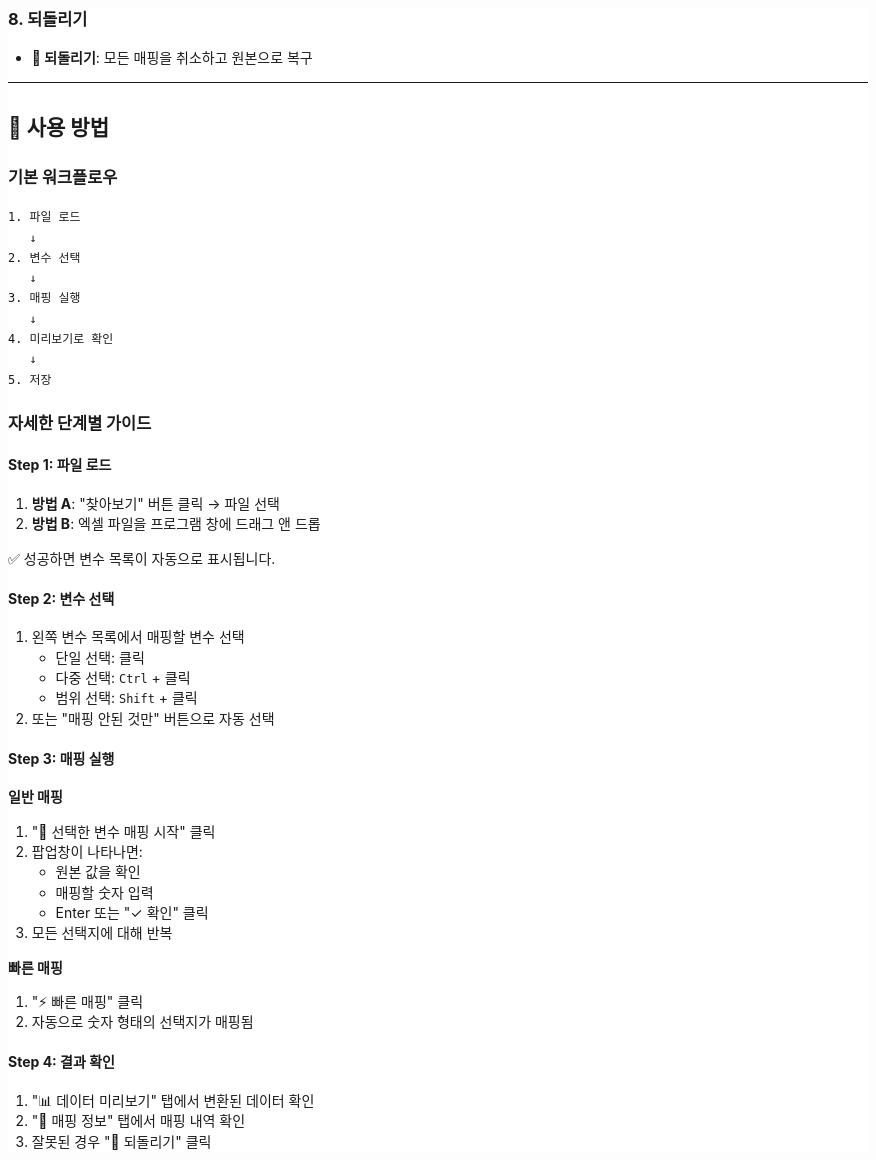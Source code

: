 ### 8. 되돌리기
- **🔄 되돌리기**: 모든 매핑을 취소하고 원본으로 복구

---

## 📖 사용 방법

### 기본 워크플로우

```
1. 파일 로드
   ↓
2. 변수 선택
   ↓
3. 매핑 실행
   ↓
4. 미리보기로 확인
   ↓
5. 저장
```

### 자세한 단계별 가이드

#### Step 1: 파일 로드
1. **방법 A**: "찾아보기" 버튼 클릭 → 파일 선택
2. **방법 B**: 엑셀 파일을 프로그램 창에 드래그 앤 드롭

✅ 성공하면 변수 목록이 자동으로 표시됩니다.

#### Step 2: 변수 선택
1. 왼쪽 변수 목록에서 매핑할 변수 선택
   - 단일 선택: 클릭
   - 다중 선택: `Ctrl` + 클릭
   - 범위 선택: `Shift` + 클릭
2. 또는 "매핑 안된 것만" 버튼으로 자동 선택

#### Step 3: 매핑 실행

**일반 매핑**
1. "🚀 선택한 변수 매핑 시작" 클릭
2. 팝업창이 나타나면:
   - 원본 값을 확인
   - 매핑할 숫자 입력
   - Enter 또는 "✓ 확인" 클릭
3. 모든 선택지에 대해 반복

**빠른 매핑**
1. "⚡ 빠른 매핑" 클릭
2. 자동으로 숫자 형태의 선택지가 매핑됨

#### Step 4: 결과 확인
1. "📊 데이터 미리보기" 탭에서 변환된 데이터 확인
2. "🔄 매핑 정보" 탭에서 매핑 내역 확인
3. 잘못된 경우 "🔄 되돌리기" 클릭
